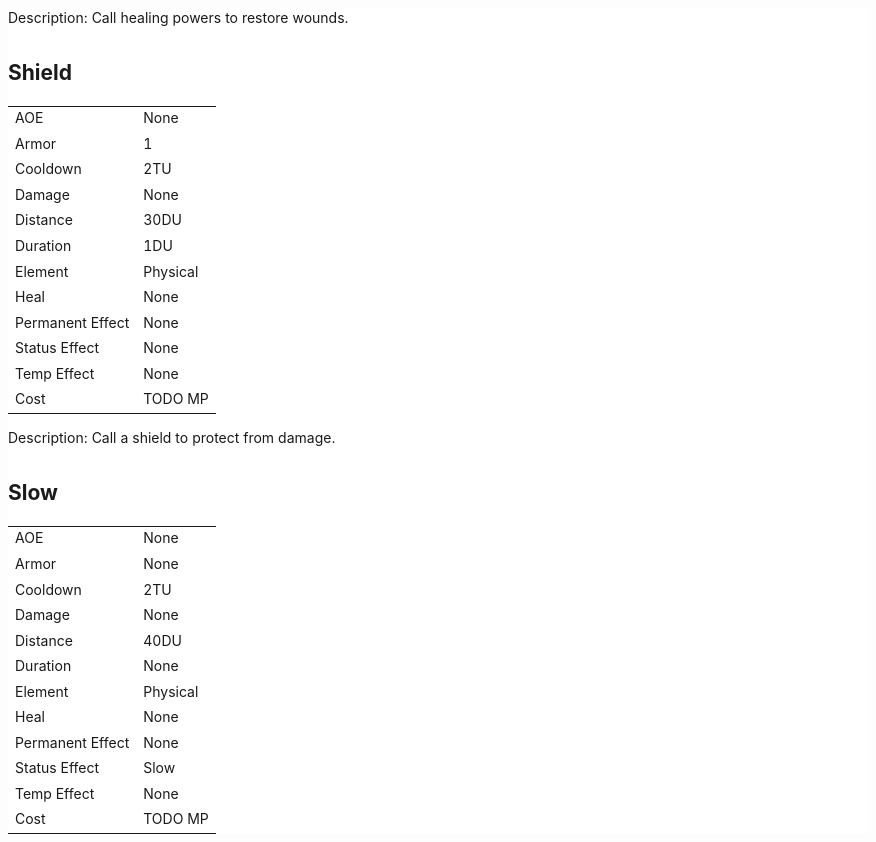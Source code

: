 Description:
Call healing powers to restore wounds.

## Shield

|                  |          |
| ---------------- | -------- |
| AOE              | None     |
| Armor            | 1        |
| Cooldown         | 2TU      |
| Damage           | None     |
| Distance         | 30DU     |
| Duration         | 1DU      |
| Element          | Physical |
| Heal             | None     |
| Permanent Effect | None     |
| Status Effect    | None     |
| Temp Effect      | None     |
| Cost             | TODO MP  |

Description:
Call a shield to protect from damage.

## Slow

|                  |          |
| ---------------- | -------- |
| AOE              | None     |
| Armor            | None     |
| Cooldown         | 2TU      |
| Damage           | None     |
| Distance         | 40DU     |
| Duration         | None     |
| Element          | Physical |
| Heal             | None     |
| Permanent Effect | None     |
| Status Effect    | Slow     |
| Temp Effect      | None     |
| Cost             | TODO MP  |
